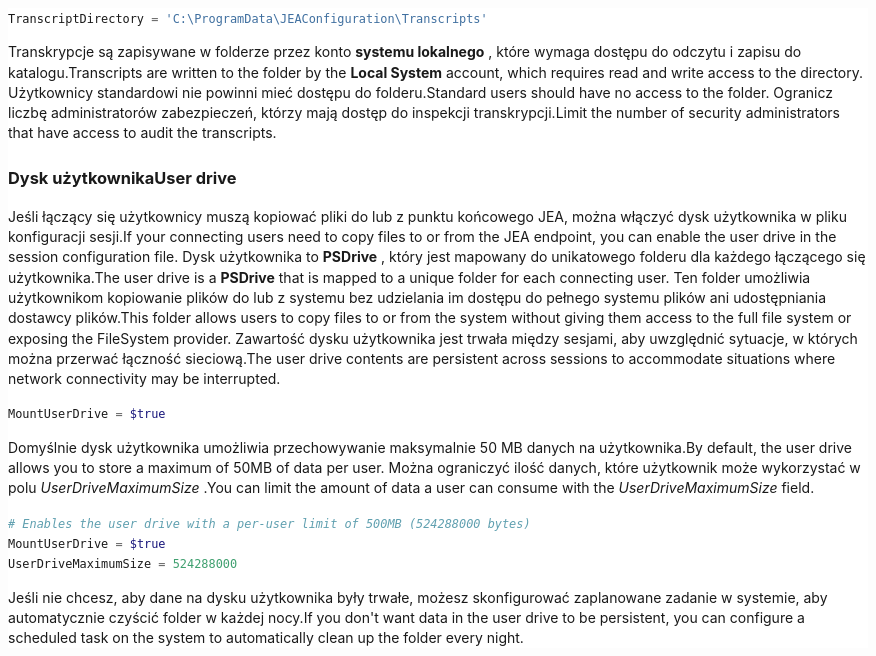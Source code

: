 ```powershell
TranscriptDirectory = 'C:\ProgramData\JEAConfiguration\Transcripts'
```

<span data-ttu-id="0895b-165">Transkrypcje są zapisywane w folderze przez konto **systemu lokalnego** , które wymaga dostępu do odczytu i zapisu do katalogu.</span><span class="sxs-lookup"><span data-stu-id="0895b-165">Transcripts are written to the folder by the **Local System** account, which requires read and write access to the directory.</span></span> <span data-ttu-id="0895b-166">Użytkownicy standardowi nie powinni mieć dostępu do folderu.</span><span class="sxs-lookup"><span data-stu-id="0895b-166">Standard users should have no access to the folder.</span></span> <span data-ttu-id="0895b-167">Ogranicz liczbę administratorów zabezpieczeń, którzy mają dostęp do inspekcji transkrypcji.</span><span class="sxs-lookup"><span data-stu-id="0895b-167">Limit the number of security administrators that have access to audit the transcripts.</span></span>

### <a name="user-drive"></a><span data-ttu-id="0895b-168">Dysk użytkownika</span><span class="sxs-lookup"><span data-stu-id="0895b-168">User drive</span></span>

<span data-ttu-id="0895b-169">Jeśli łączący się użytkownicy muszą kopiować pliki do lub z punktu końcowego JEA, można włączyć dysk użytkownika w pliku konfiguracji sesji.</span><span class="sxs-lookup"><span data-stu-id="0895b-169">If your connecting users need to copy files to or from the JEA endpoint, you can enable the user drive in the session configuration file.</span></span> <span data-ttu-id="0895b-170">Dysk użytkownika to **PSDrive** , który jest mapowany do unikatowego folderu dla każdego łączącego się użytkownika.</span><span class="sxs-lookup"><span data-stu-id="0895b-170">The user drive is a **PSDrive** that is mapped to a unique folder for each connecting user.</span></span> <span data-ttu-id="0895b-171">Ten folder umożliwia użytkownikom kopiowanie plików do lub z systemu bez udzielania im dostępu do pełnego systemu plików ani udostępniania dostawcy plików.</span><span class="sxs-lookup"><span data-stu-id="0895b-171">This folder allows users to copy files to or from the system without giving them access to the full file system or exposing the FileSystem provider.</span></span> <span data-ttu-id="0895b-172">Zawartość dysku użytkownika jest trwała między sesjami, aby uwzględnić sytuacje, w których można przerwać łączność sieciową.</span><span class="sxs-lookup"><span data-stu-id="0895b-172">The user drive contents are persistent across sessions to accommodate situations where network connectivity may be interrupted.</span></span>

```powershell
MountUserDrive = $true
```

<span data-ttu-id="0895b-173">Domyślnie dysk użytkownika umożliwia przechowywanie maksymalnie 50 MB danych na użytkownika.</span><span class="sxs-lookup"><span data-stu-id="0895b-173">By default, the user drive allows you to store a maximum of 50MB of data per user.</span></span> <span data-ttu-id="0895b-174">Można ograniczyć ilość danych, które użytkownik może wykorzystać w polu *UserDriveMaximumSize* .</span><span class="sxs-lookup"><span data-stu-id="0895b-174">You can limit the amount of data a user can consume with the *UserDriveMaximumSize* field.</span></span>

```powershell
# Enables the user drive with a per-user limit of 500MB (524288000 bytes)
MountUserDrive = $true
UserDriveMaximumSize = 524288000
```

<span data-ttu-id="0895b-175">Jeśli nie chcesz, aby dane na dysku użytkownika były trwałe, możesz skonfigurować zaplanowane zadanie w systemie, aby automatycznie czyścić folder w każdej nocy.</span><span class="sxs-lookup"><span data-stu-id="0895b-175">If you don't want data in the user drive to be persistent, you can configure a scheduled task on the system to automatically clean up the folder every night.</span></span>
